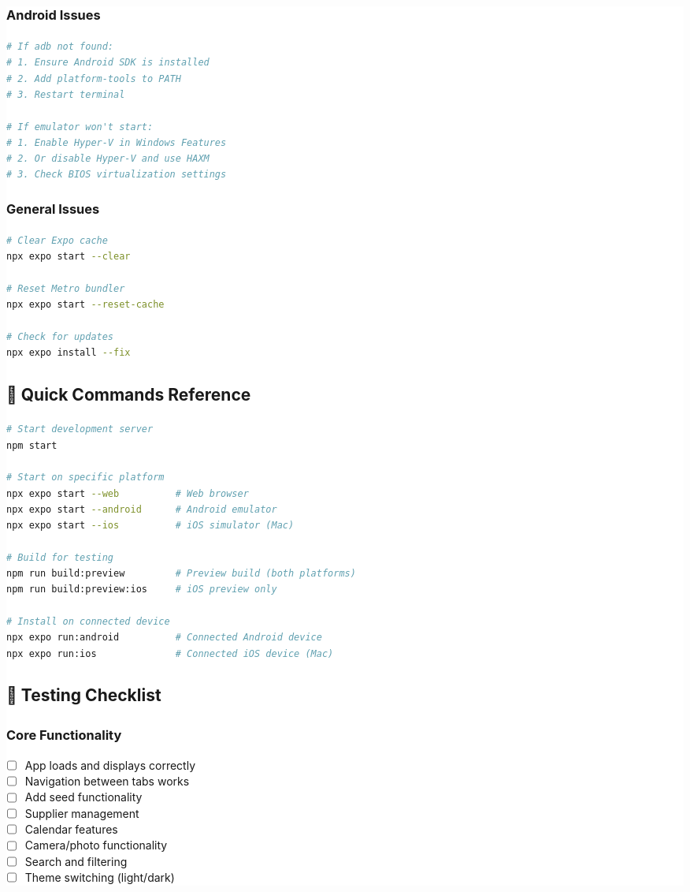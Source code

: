 ### Android Issues
```bash
# If adb not found:
# 1. Ensure Android SDK is installed
# 2. Add platform-tools to PATH
# 3. Restart terminal

# If emulator won't start:
# 1. Enable Hyper-V in Windows Features
# 2. Or disable Hyper-V and use HAXM
# 3. Check BIOS virtualization settings
```

### General Issues
```bash
# Clear Expo cache
npx expo start --clear

# Reset Metro bundler
npx expo start --reset-cache

# Check for updates
npx expo install --fix
```

## 🚀 Quick Commands Reference

```bash
# Start development server
npm start

# Start on specific platform
npx expo start --web          # Web browser
npx expo start --android      # Android emulator
npx expo start --ios          # iOS simulator (Mac)

# Build for testing
npm run build:preview         # Preview build (both platforms)
npm run build:preview:ios     # iOS preview only

# Install on connected device
npx expo run:android          # Connected Android device
npx expo run:ios              # Connected iOS device (Mac)
```

## 📱 Testing Checklist

### Core Functionality
- [ ] App loads and displays correctly
- [ ] Navigation between tabs works
- [ ] Add seed functionality
- [ ] Supplier management
- [ ] Calendar features
- [ ] Camera/photo functionality
- [ ] Search and filtering
- [ ] Theme switching (light/dark)
